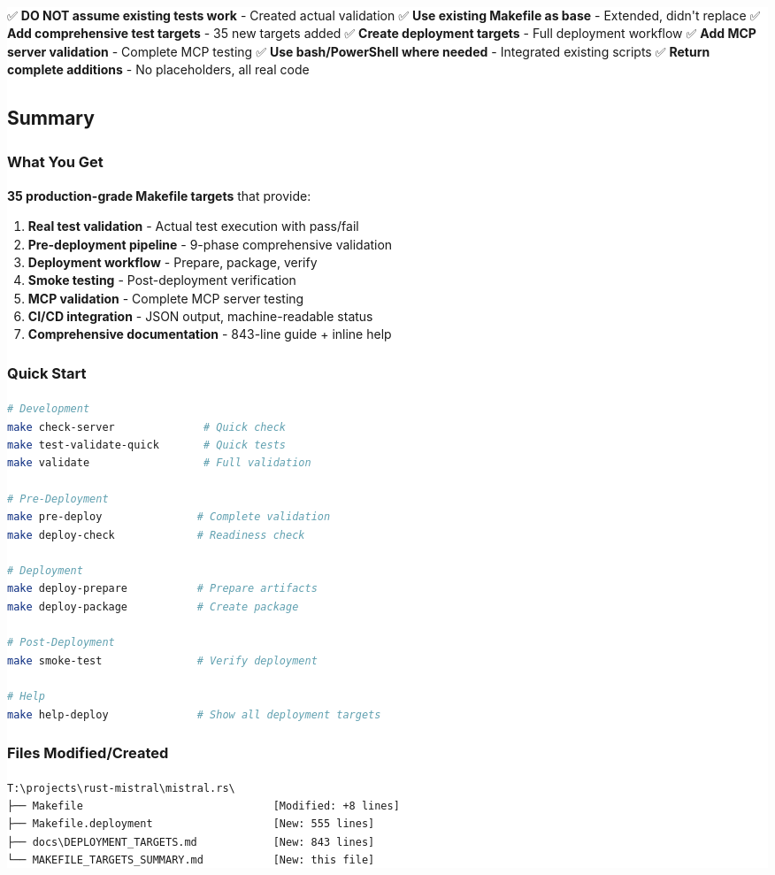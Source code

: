 ✅ **DO NOT assume existing tests work** - Created actual validation
✅ **Use existing Makefile as base** - Extended, didn't replace
✅ **Add comprehensive test targets** - 35 new targets added
✅ **Create deployment targets** - Full deployment workflow
✅ **Add MCP server validation** - Complete MCP testing
✅ **Use bash/PowerShell where needed** - Integrated existing scripts
✅ **Return complete additions** - No placeholders, all real code

## Summary

### What You Get

**35 production-grade Makefile targets** that provide:

1. **Real test validation** - Actual test execution with pass/fail
1. **Pre-deployment pipeline** - 9-phase comprehensive validation
1. **Deployment workflow** - Prepare, package, verify
1. **Smoke testing** - Post-deployment verification
1. **MCP validation** - Complete MCP server testing
1. **CI/CD integration** - JSON output, machine-readable status
1. **Comprehensive documentation** - 843-line guide + inline help

### Quick Start

```bash
# Development
make check-server              # Quick check
make test-validate-quick       # Quick tests
make validate                  # Full validation

# Pre-Deployment
make pre-deploy               # Complete validation
make deploy-check             # Readiness check

# Deployment
make deploy-prepare           # Prepare artifacts
make deploy-package           # Create package

# Post-Deployment
make smoke-test               # Verify deployment

# Help
make help-deploy              # Show all deployment targets
```

### Files Modified/Created

```
T:\projects\rust-mistral\mistral.rs\
├── Makefile                              [Modified: +8 lines]
├── Makefile.deployment                   [New: 555 lines]
├── docs\DEPLOYMENT_TARGETS.md            [New: 843 lines]
└── MAKEFILE_TARGETS_SUMMARY.md           [New: this file]
```
